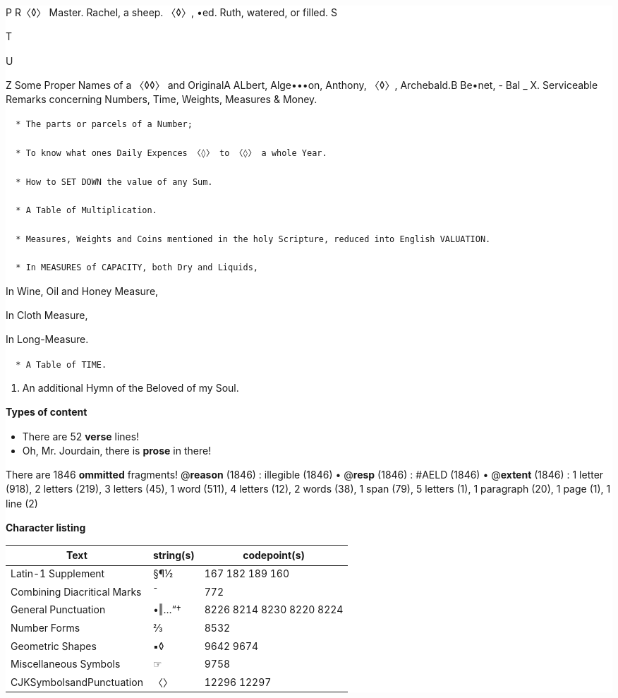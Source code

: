 P
R〈◊〉 Master. Rachel, a sheep. 〈◊〉, •ed. Ruth, watered, or filled.
S

T

U

Z
Some Proper Names of a 〈◊◊〉 and OriginalA ALbert, Alge•••on, Anthony, 〈◊〉, Archebald.B Be•net, - Bal
    _ X. Serviceable Remarks concerning Numbers, Time, Weights, Measures & Money.

      * The parts or parcels of a Number;

      * To know what ones Daily Expences 〈◊〉 to 〈◊〉 a whole Year.

      * How to SET DOWN the value of any Sum.

      * A Table of Multiplication.

      * Measures, Weights and Coins mentioned in the holy Scripture, reduced into English VALUATION.

      * In MEASURES of CAPACITY, both Dry and Liquids,

In Wine, Oil and Honey Measure,

In Cloth Measure,

In Long-Measure.

      * A Table of TIME.

1. An additional Hymn of the Beloved of my Soul.

**Types of content**

  * There are 52 **verse** lines!
  * Oh, Mr. Jourdain, there is **prose** in there!

There are 1846 **ommitted** fragments! 
 @__reason__ (1846) : illegible (1846)  •  @__resp__ (1846) : #AELD (1846)  •  @__extent__ (1846) : 1 letter (918), 2 letters (219), 3 letters (45), 1 word (511), 4 letters (12), 2 words (38), 1 span (79), 5 letters (1), 1 paragraph (20), 1 page (1), 1 line (2)

**Character listing**


|Text|string(s)|codepoint(s)|
|---|---|---|
|Latin-1 Supplement|§¶½ |167 182 189 160|
|Combining             Diacritical Marks|̄|772|
|General Punctuation|•‖…“†|8226 8214 8230 8220 8224|
|Number Forms|⅔|8532|
|Geometric Shapes|▪◊|9642 9674|
|Miscellaneous Symbols|☞|9758|
|CJKSymbolsandPunctuation|〈〉|12296 12297|
